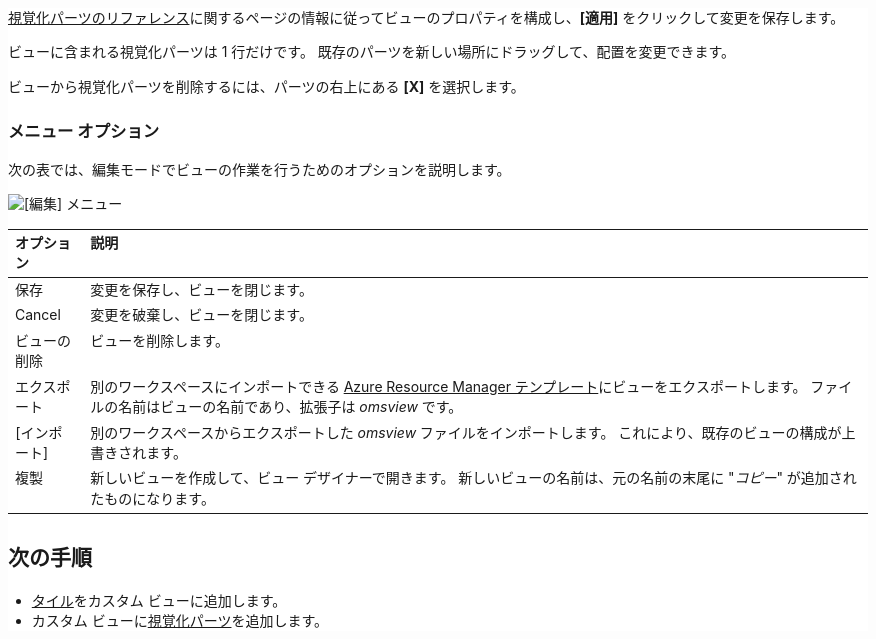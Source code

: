 [視覚化パーツのリファレンス](view-designer-parts.md)に関するページの情報に従ってビューのプロパティを構成し、**[適用]** をクリックして変更を保存します。

ビューに含まれる視覚化パーツは 1 行だけです。 既存のパーツを新しい場所にドラッグして、配置を変更できます。

ビューから視覚化パーツを削除するには、パーツの右上にある **[X]** を選択します。


### <a name="menu-options"></a>メニュー オプション
次の表では、編集モードでビューの作業を行うためのオプションを説明します。

![[編集] メニュー](media/view-designer/edit-menu.png)

| オプション | 説明 |
|:--|:--|
| 保存        | 変更を保存し、ビューを閉じます。 |
| Cancel      | 変更を破棄し、ビューを閉じます。 |
| ビューの削除 | ビューを削除します。 |
| エクスポート      | 別のワークスペースにインポートできる [Azure Resource Manager テンプレート](../../azure-resource-manager/resource-group-authoring-templates.md)にビューをエクスポートします。 ファイルの名前はビューの名前であり、拡張子は *omsview* です。 |
| [インポート]      | 別のワークスペースからエクスポートした *omsview* ファイルをインポートします。 これにより、既存のビューの構成が上書きされます。 |
| 複製       | 新しいビューを作成して、ビュー デザイナーで開きます。 新しいビューの名前は、元の名前の末尾に "*コピー*" が追加されたものになります。 |

## <a name="next-steps"></a>次の手順
* [タイル](view-designer-tiles.md)をカスタム ビューに追加します。
* カスタム ビューに[視覚化パーツ](view-designer-parts.md)を追加します。
